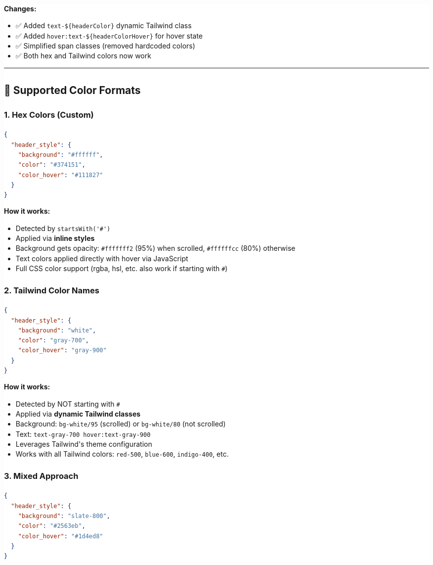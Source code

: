 ```tsx
```

**Changes:**
- ✅ Added `text-${headerColor}` dynamic Tailwind class
- ✅ Added `hover:text-${headerColorHover}` for hover state
- ✅ Simplified span classes (removed hardcoded colors)
- ✅ Both hex and Tailwind colors now work

---

## 🎨 Supported Color Formats

### 1. Hex Colors (Custom)
```json
{
  "header_style": {
    "background": "#ffffff",
    "color": "#374151",
    "color_hover": "#111827"
  }
}
```

**How it works:**
- Detected by `startsWith('#')`
- Applied via **inline styles**
- Background gets opacity: `#fffffff2` (95%) when scrolled, `#ffffffcc` (80%) otherwise
- Text colors applied directly with hover via JavaScript
- Full CSS color support (rgba, hsl, etc. also work if starting with `#`)

### 2. Tailwind Color Names
```json
{
  "header_style": {
    "background": "white",
    "color": "gray-700",
    "color_hover": "gray-900"
  }
}
```

**How it works:**
- Detected by NOT starting with `#`
- Applied via **dynamic Tailwind classes**
- Background: `bg-white/95` (scrolled) or `bg-white/80` (not scrolled)
- Text: `text-gray-700 hover:text-gray-900`
- Leverages Tailwind's theme configuration
- Works with all Tailwind colors: `red-500`, `blue-600`, `indigo-400`, etc.

### 3. Mixed Approach
```json
{
  "header_style": {
    "background": "slate-800",
    "color": "#2563eb",
    "color_hover": "#1d4ed8"
  }
}
```
